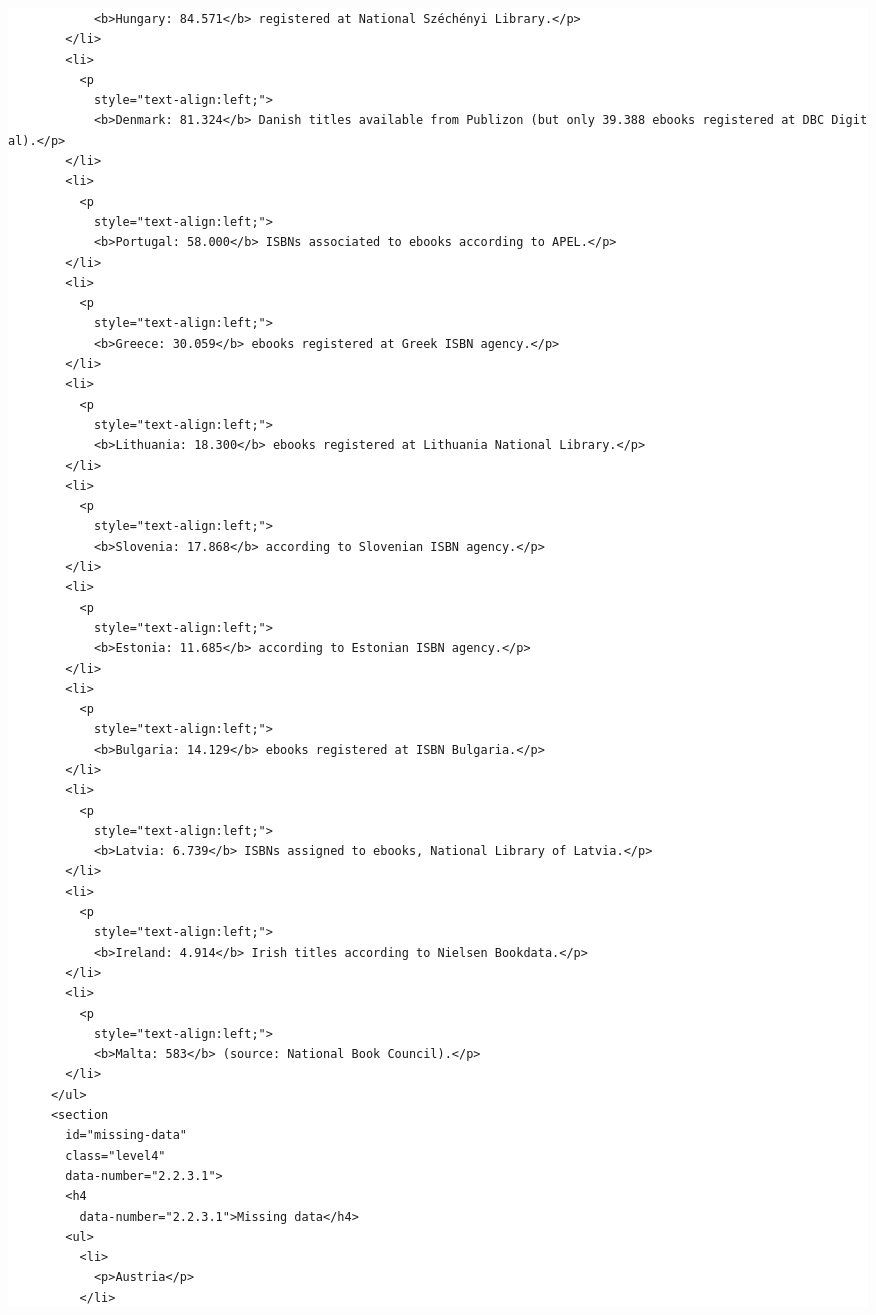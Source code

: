                 <b>Hungary: 84.571</b> registered at National Széchényi Library.</p>
            </li>
            <li>
              <p
                style="text-align:left;">
                <b>Denmark: 81.324</b> Danish titles available from Publizon (but only 39.388 ebooks registered at DBC Digital).</p>
            </li>
            <li>
              <p
                style="text-align:left;">
                <b>Portugal: 58.000</b> ISBNs associated to ebooks according to APEL.</p>
            </li>
            <li>
              <p
                style="text-align:left;">
                <b>Greece: 30.059</b> ebooks registered at Greek ISBN agency.</p>
            </li>
            <li>
              <p
                style="text-align:left;">
                <b>Lithuania: 18.300</b> ebooks registered at Lithuania National Library.</p>
            </li>
            <li>
              <p
                style="text-align:left;">
                <b>Slovenia: 17.868</b> according to Slovenian ISBN agency.</p>
            </li>
            <li>
              <p
                style="text-align:left;">
                <b>Estonia: 11.685</b> according to Estonian ISBN agency.</p>
            </li>
            <li>
              <p
                style="text-align:left;">
                <b>Bulgaria: 14.129</b> ebooks registered at ISBN Bulgaria.</p>
            </li>
            <li>
              <p
                style="text-align:left;">
                <b>Latvia: 6.739</b> ISBNs assigned to ebooks, National Library of Latvia.</p>
            </li>
            <li>
              <p
                style="text-align:left;">
                <b>Ireland: 4.914</b> Irish titles according to Nielsen Bookdata.</p>
            </li>
            <li>
              <p
                style="text-align:left;">
                <b>Malta: 583</b> (source: National Book Council).</p>
            </li>
          </ul>
          <section
            id="missing-data"
            class="level4"
            data-number="2.2.3.1">
            <h4
              data-number="2.2.3.1">Missing data</h4>
            <ul>
              <li>
                <p>Austria</p>
              </li>